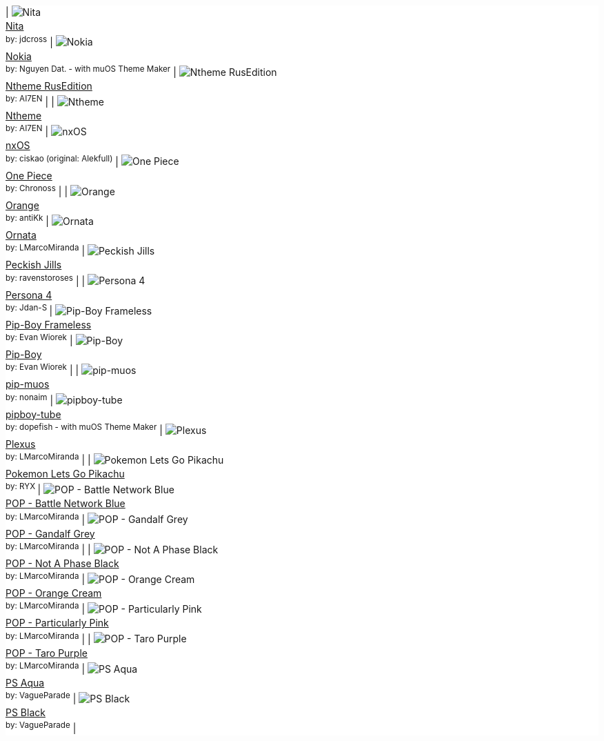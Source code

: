 | ![Nita](<https://raw.githubusercontent.com/MustardOS/theme/main/Nita/preview.png>) <br>[Nita ](https://github.com/MustardOS/theme/releases/latest/download/Nita.zip)<br><sup>by: jdcross</sup>  | ![Nokia](<https://raw.githubusercontent.com/MustardOS/theme/main/Nokia/preview.png>) <br>[Nokia ](https://github.com/MustardOS/theme/releases/latest/download/Nokia.zip)<br><sup>by: Nguyen Dat. - with muOS Theme Maker</sup>  | ![Ntheme RusEdition](<https://raw.githubusercontent.com/MustardOS/theme/main/Ntheme RusEdition/preview.png>) <br>[Ntheme RusEdition ](https://github.com/MustardOS/theme/releases/latest/download/Ntheme.RusEdition.zip)<br><sup>by: AI7EN</sup>  |
| ![Ntheme](<https://raw.githubusercontent.com/MustardOS/theme/main/Ntheme/preview.png>) <br>[Ntheme ](https://github.com/MustardOS/theme/releases/latest/download/Ntheme.zip)<br><sup>by: AI7EN</sup>  | ![nxOS](<https://raw.githubusercontent.com/MustardOS/theme/main/nxOS/preview.png>) <br>[nxOS ](https://github.com/MustardOS/theme/releases/latest/download/nxOS.zip)<br><sup>by: ciskao (original: Alekfull)</sup>  | ![One Piece](<https://raw.githubusercontent.com/MustardOS/theme/main/One Piece/preview.png>) <br>[One Piece ](https://github.com/MustardOS/theme/releases/latest/download/One.Piece.zip)<br><sup>by: Chronoss</sup>  |
| ![Orange](<https://raw.githubusercontent.com/MustardOS/theme/main/Orange/preview.png>) <br>[Orange ](https://github.com/MustardOS/theme/releases/latest/download/Orange.zip)<br><sup>by: antiKk</sup>  | ![Ornata](<https://raw.githubusercontent.com/MustardOS/theme/main/Ornata/preview.png>) <br>[Ornata ](https://github.com/MustardOS/theme/releases/latest/download/Ornata.zip)<br><sup>by: LMarcoMiranda</sup>  | ![Peckish Jills](<https://raw.githubusercontent.com/MustardOS/theme/main/Peckish Jills/preview.png>) <br>[Peckish Jills ](https://github.com/MustardOS/theme/releases/latest/download/Peckish.Jills.zip)<br><sup>by: ravenstoroses</sup>  |
| ![Persona 4](<https://raw.githubusercontent.com/MustardOS/theme/main/Persona 4/preview.png>) <br>[Persona 4 ](https://github.com/MustardOS/theme/releases/latest/download/Persona.4.zip)<br><sup>by: Jdan-S </sup>  | ![Pip-Boy Frameless](<https://raw.githubusercontent.com/MustardOS/theme/main/Pip-Boy Frameless/preview.png>) <br>[Pip-Boy Frameless ](https://github.com/MustardOS/theme/releases/latest/download/Pip-Boy.Frameless.zip)<br><sup>by: Evan Wiorek</sup>  | ![Pip-Boy](<https://raw.githubusercontent.com/MustardOS/theme/main/Pip-Boy/preview.png>) <br>[Pip-Boy ](https://github.com/MustardOS/theme/releases/latest/download/Pip-Boy.zip)<br><sup>by: Evan Wiorek</sup>  |
| ![pip-muos](<https://raw.githubusercontent.com/MustardOS/theme/main/pip-muos/preview.png>) <br>[pip-muos ](https://github.com/MustardOS/theme/releases/latest/download/pip-muos.zip)<br><sup>by: nonaim</sup>  | ![pipboy-tube](<https://raw.githubusercontent.com/MustardOS/theme/main/pipboy-tube/preview.png>) <br>[pipboy-tube ](https://github.com/MustardOS/theme/releases/latest/download/pipboy-tube.zip)<br><sup>by: dopefish - with muOS Theme Maker</sup>  | ![Plexus](<https://raw.githubusercontent.com/MustardOS/theme/main/Plexus/preview.png>) <br>[Plexus ](https://github.com/MustardOS/theme/releases/latest/download/Plexus.zip)<br><sup>by: LMarcoMiranda</sup>  |
| ![Pokemon Lets Go Pikachu](<https://raw.githubusercontent.com/MustardOS/theme/main/Pokemon Lets Go Pikachu/preview.png>) <br>[Pokemon Lets Go Pikachu ](https://github.com/MustardOS/theme/releases/latest/download/Pokemon.Lets.Go.Pikachu.zip)<br><sup>by: RYX </sup>  | ![POP - Battle Network Blue](<https://raw.githubusercontent.com/MustardOS/theme/main/POP - Battle Network Blue/preview.png>) <br>[POP - Battle Network Blue ](https://github.com/MustardOS/theme/releases/latest/download/POP.-.Battle.Network.Blue.zip)<br><sup>by: LMarcoMiranda</sup>  | ![POP - Gandalf Grey](<https://raw.githubusercontent.com/MustardOS/theme/main/POP - Gandalf Grey/preview.png>) <br>[POP - Gandalf Grey ](https://github.com/MustardOS/theme/releases/latest/download/POP.-.Gandalf.Grey.zip)<br><sup>by: LMarcoMiranda</sup>  |
| ![POP - Not A Phase Black](<https://raw.githubusercontent.com/MustardOS/theme/main/POP - Not A Phase Black/preview.png>) <br>[POP - Not A Phase Black ](https://github.com/MustardOS/theme/releases/latest/download/POP.-.Not.A.Phase.Black.zip)<br><sup>by: LMarcoMiranda</sup>  | ![POP - Orange Cream](<https://raw.githubusercontent.com/MustardOS/theme/main/POP - Orange Cream/preview.png>) <br>[POP - Orange Cream ](https://github.com/MustardOS/theme/releases/latest/download/POP.-.Orange.Cream.zip)<br><sup>by: LMarcoMiranda</sup>  | ![POP - Particularly Pink](<https://raw.githubusercontent.com/MustardOS/theme/main/POP - Particularly Pink/preview.png>) <br>[POP - Particularly Pink ](https://github.com/MustardOS/theme/releases/latest/download/POP.-.Particularly.Pink.zip)<br><sup>by: LMarcoMiranda</sup>  |
| ![POP - Taro Purple](<https://raw.githubusercontent.com/MustardOS/theme/main/POP - Taro Purple/preview.png>) <br>[POP - Taro Purple ](https://github.com/MustardOS/theme/releases/latest/download/POP.-.Taro.Purple.zip)<br><sup>by: LMarcoMiranda</sup>  | ![PS Aqua](<https://raw.githubusercontent.com/MustardOS/theme/main/PS Aqua/preview.png>) <br>[PS Aqua ](https://github.com/MustardOS/theme/releases/latest/download/PS.Aqua.zip)<br><sup>by: VagueParade</sup>  | ![PS Black](<https://raw.githubusercontent.com/MustardOS/theme/main/PS Black/preview.png>) <br>[PS Black ](https://github.com/MustardOS/theme/releases/latest/download/PS.Black.zip)<br><sup>by: VagueParade</sup>  |